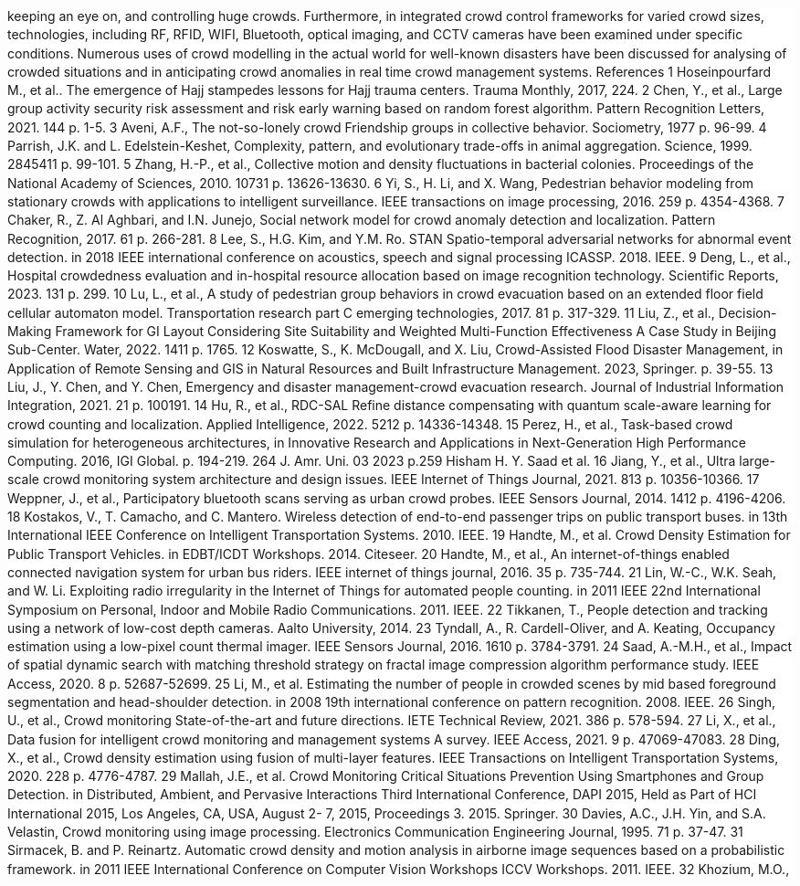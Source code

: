 keeping an eye on, and controlling huge crowds. Furthermore, in integrated crowd control frameworks for varied crowd sizes, technologies, including RF, RFID, WIFI, Bluetooth, optical imaging, and CCTV cameras have been examined under specific conditions. Numerous uses of crowd modelling in the actual world for well-known disasters have been discussed for analysing of crowded situations and in anticipating crowd anomalies in real time crowd management systems. References 1 Hoseinpourfard M., et al.. The emergence of Hajj stampedes lessons for Hajj trauma centers. Trauma Monthly, 2017, 224. 2 Chen, Y., et al., Large group activity security risk assessment and risk early warning based on random forest algorithm. Pattern Recognition Letters, 2021. 144 p. 1-5. 3 Aveni, A.F., The not-so-lonely crowd Friendship groups in collective behavior. Sociometry, 1977 p. 96-99. 4 Parrish, J.K. and L. Edelstein-Keshet, Complexity, pattern, and evolutionary trade-offs in animal aggregation. Science, 1999. 2845411 p. 99-101. 5 Zhang, H.-P., et al., Collective motion and density fluctuations in bacterial colonies. Proceedings of the National Academy of Sciences, 2010. 10731 p. 13626-13630. 6 Yi, S., H. Li, and X. Wang, Pedestrian behavior modeling from stationary crowds with applications to intelligent surveillance. IEEE transactions on image processing, 2016. 259 p. 4354-4368. 7 Chaker, R., Z. Al Aghbari, and I.N. Junejo, Social network model for crowd anomaly detection and localization. Pattern Recognition, 2017. 61 p. 266-281. 8 Lee, S., H.G. Kim, and Y.M. Ro. STAN Spatio-temporal adversarial networks for abnormal event detection. in 2018 IEEE international conference on acoustics, speech and signal processing ICASSP. 2018. IEEE. 9 Deng, L., et al., Hospital crowdedness evaluation and in-hospital resource allocation based on image recognition technology. Scientific Reports, 2023. 131 p. 299. 10 Lu, L., et al., A study of pedestrian group behaviors in crowd evacuation based on an extended floor field cellular automaton model. Transportation research part C emerging technologies, 2017. 81 p. 317-329. 11 Liu, Z., et al., Decision-Making Framework for GI Layout Considering Site Suitability and Weighted Multi-Function Effectiveness A Case Study in Beijing Sub-Center. Water, 2022. 1411 p. 1765. 12 Koswatte, S., K. McDougall, and X. Liu, Crowd-Assisted Flood Disaster Management, in Application of Remote Sensing and GIS in Natural Resources and Built Infrastructure Management. 2023, Springer. p. 39-55. 13 Liu, J., Y. Chen, and Y. Chen, Emergency and disaster management-crowd evacuation research. Journal of Industrial Information Integration, 2021. 21 p. 100191. 14 Hu, R., et al., RDC-SAL Refine distance compensating with quantum scale-aware learning for crowd counting and localization. Applied Intelligence, 2022. 5212 p. 14336-14348. 15 Perez, H., et al., Task-based crowd simulation for heterogeneous architectures, in Innovative Research and Applications in Next-Generation High Performance Computing. 2016, IGI Global. p. 194-219. 264 J. Amr. Uni. 03 2023 p.259 Hisham H. Y. Saad et al. 16 Jiang, Y., et al., Ultra large-scale crowd monitoring system architecture and design issues. IEEE Internet of Things Journal, 2021. 813 p. 10356-10366. 17 Weppner, J., et al., Participatory bluetooth scans serving as urban crowd probes. IEEE Sensors Journal, 2014. 1412 p. 4196-4206. 18 Kostakos, V., T. Camacho, and C. Mantero. Wireless detection of end-to-end passenger trips on public transport buses. in 13th International IEEE Conference on Intelligent Transportation Systems. 2010. IEEE. 19 Handte, M., et al. Crowd Density Estimation for Public Transport Vehicles. in EDBT/ICDT Workshops. 2014. Citeseer. 20 Handte, M., et al., An internet-of-things enabled connected navigation system for urban bus riders. IEEE internet of things journal, 2016. 35 p. 735-744. 21 Lin, W.-C., W.K. Seah, and W. Li. Exploiting radio irregularity in the Internet of Things for automated people counting. in 2011 IEEE 22nd International Symposium on Personal, Indoor and Mobile Radio Communications. 2011. IEEE. 22 Tikkanen, T., People detection and tracking using a network of low-cost depth cameras. Aalto University, 2014. 23 Tyndall, A., R. Cardell-Oliver, and A. Keating, Occupancy estimation using a low-pixel count thermal imager. IEEE Sensors Journal, 2016. 1610 p. 3784-3791. 24 Saad, A.-M.H., et al., Impact of spatial dynamic search with matching threshold strategy on fractal image compression algorithm performance study. IEEE Access, 2020. 8 p. 52687-52699. 25 Li, M., et al. Estimating the number of people in crowded scenes by mid based foreground segmentation and head-shoulder detection. in 2008 19th international conference on pattern recognition. 2008. IEEE. 26 Singh, U., et al., Crowd monitoring State-of-the-art and future directions. IETE Technical Review, 2021. 386 p. 578-594. 27 Li, X., et al., Data fusion for intelligent crowd monitoring and management systems A survey. IEEE Access, 2021. 9 p. 47069-47083. 28 Ding, X., et al., Crowd density estimation using fusion of multi-layer features. IEEE Transactions on Intelligent Transportation Systems, 2020. 228 p. 4776-4787. 29 Mallah, J.E., et al. Crowd Monitoring Critical Situations Prevention Using Smartphones and Group Detection. in Distributed, Ambient, and Pervasive Interactions Third International Conference, DAPI 2015, Held as Part of HCI International 2015, Los Angeles, CA, USA, August 2- 7, 2015, Proceedings 3. 2015. Springer. 30 Davies, A.C., J.H. Yin, and S.A. Velastin, Crowd monitoring using image processing. Electronics  Communication Engineering Journal, 1995. 71 p. 37-47. 31 Sirmacek, B. and P. Reinartz. Automatic crowd density and motion analysis in airborne image sequences based on a probabilistic framework. in 2011 IEEE International Conference on Computer Vision Workshops ICCV Workshops. 2011. IEEE. 32 Khozium, M.O.,